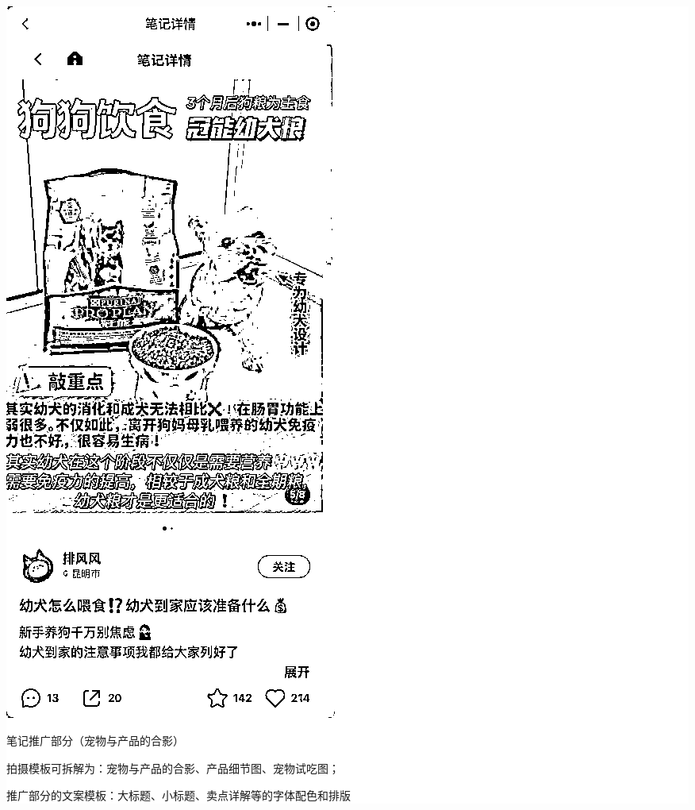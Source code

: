 ![](img/xinchulu_1748.png)

笔记推广部分（宠物与产品的合影）

拍摄模板可拆解为：宠物与产品的合影、产品细节图、宠物试吃图；

推广部分的文案模板：大标题、小标题、卖点详解等的字体配色和排版
